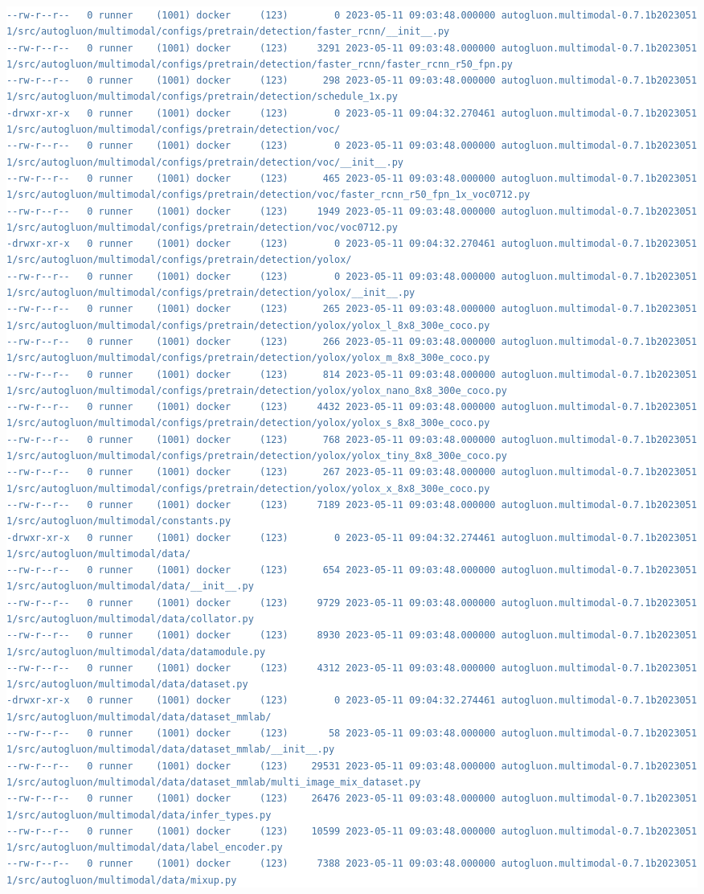 ```diff
--rw-r--r--   0 runner    (1001) docker     (123)        0 2023-05-11 09:03:48.000000 autogluon.multimodal-0.7.1b20230511/src/autogluon/multimodal/configs/pretrain/detection/faster_rcnn/__init__.py
--rw-r--r--   0 runner    (1001) docker     (123)     3291 2023-05-11 09:03:48.000000 autogluon.multimodal-0.7.1b20230511/src/autogluon/multimodal/configs/pretrain/detection/faster_rcnn/faster_rcnn_r50_fpn.py
--rw-r--r--   0 runner    (1001) docker     (123)      298 2023-05-11 09:03:48.000000 autogluon.multimodal-0.7.1b20230511/src/autogluon/multimodal/configs/pretrain/detection/schedule_1x.py
-drwxr-xr-x   0 runner    (1001) docker     (123)        0 2023-05-11 09:04:32.270461 autogluon.multimodal-0.7.1b20230511/src/autogluon/multimodal/configs/pretrain/detection/voc/
--rw-r--r--   0 runner    (1001) docker     (123)        0 2023-05-11 09:03:48.000000 autogluon.multimodal-0.7.1b20230511/src/autogluon/multimodal/configs/pretrain/detection/voc/__init__.py
--rw-r--r--   0 runner    (1001) docker     (123)      465 2023-05-11 09:03:48.000000 autogluon.multimodal-0.7.1b20230511/src/autogluon/multimodal/configs/pretrain/detection/voc/faster_rcnn_r50_fpn_1x_voc0712.py
--rw-r--r--   0 runner    (1001) docker     (123)     1949 2023-05-11 09:03:48.000000 autogluon.multimodal-0.7.1b20230511/src/autogluon/multimodal/configs/pretrain/detection/voc/voc0712.py
-drwxr-xr-x   0 runner    (1001) docker     (123)        0 2023-05-11 09:04:32.270461 autogluon.multimodal-0.7.1b20230511/src/autogluon/multimodal/configs/pretrain/detection/yolox/
--rw-r--r--   0 runner    (1001) docker     (123)        0 2023-05-11 09:03:48.000000 autogluon.multimodal-0.7.1b20230511/src/autogluon/multimodal/configs/pretrain/detection/yolox/__init__.py
--rw-r--r--   0 runner    (1001) docker     (123)      265 2023-05-11 09:03:48.000000 autogluon.multimodal-0.7.1b20230511/src/autogluon/multimodal/configs/pretrain/detection/yolox/yolox_l_8x8_300e_coco.py
--rw-r--r--   0 runner    (1001) docker     (123)      266 2023-05-11 09:03:48.000000 autogluon.multimodal-0.7.1b20230511/src/autogluon/multimodal/configs/pretrain/detection/yolox/yolox_m_8x8_300e_coco.py
--rw-r--r--   0 runner    (1001) docker     (123)      814 2023-05-11 09:03:48.000000 autogluon.multimodal-0.7.1b20230511/src/autogluon/multimodal/configs/pretrain/detection/yolox/yolox_nano_8x8_300e_coco.py
--rw-r--r--   0 runner    (1001) docker     (123)     4432 2023-05-11 09:03:48.000000 autogluon.multimodal-0.7.1b20230511/src/autogluon/multimodal/configs/pretrain/detection/yolox/yolox_s_8x8_300e_coco.py
--rw-r--r--   0 runner    (1001) docker     (123)      768 2023-05-11 09:03:48.000000 autogluon.multimodal-0.7.1b20230511/src/autogluon/multimodal/configs/pretrain/detection/yolox/yolox_tiny_8x8_300e_coco.py
--rw-r--r--   0 runner    (1001) docker     (123)      267 2023-05-11 09:03:48.000000 autogluon.multimodal-0.7.1b20230511/src/autogluon/multimodal/configs/pretrain/detection/yolox/yolox_x_8x8_300e_coco.py
--rw-r--r--   0 runner    (1001) docker     (123)     7189 2023-05-11 09:03:48.000000 autogluon.multimodal-0.7.1b20230511/src/autogluon/multimodal/constants.py
-drwxr-xr-x   0 runner    (1001) docker     (123)        0 2023-05-11 09:04:32.274461 autogluon.multimodal-0.7.1b20230511/src/autogluon/multimodal/data/
--rw-r--r--   0 runner    (1001) docker     (123)      654 2023-05-11 09:03:48.000000 autogluon.multimodal-0.7.1b20230511/src/autogluon/multimodal/data/__init__.py
--rw-r--r--   0 runner    (1001) docker     (123)     9729 2023-05-11 09:03:48.000000 autogluon.multimodal-0.7.1b20230511/src/autogluon/multimodal/data/collator.py
--rw-r--r--   0 runner    (1001) docker     (123)     8930 2023-05-11 09:03:48.000000 autogluon.multimodal-0.7.1b20230511/src/autogluon/multimodal/data/datamodule.py
--rw-r--r--   0 runner    (1001) docker     (123)     4312 2023-05-11 09:03:48.000000 autogluon.multimodal-0.7.1b20230511/src/autogluon/multimodal/data/dataset.py
-drwxr-xr-x   0 runner    (1001) docker     (123)        0 2023-05-11 09:04:32.274461 autogluon.multimodal-0.7.1b20230511/src/autogluon/multimodal/data/dataset_mmlab/
--rw-r--r--   0 runner    (1001) docker     (123)       58 2023-05-11 09:03:48.000000 autogluon.multimodal-0.7.1b20230511/src/autogluon/multimodal/data/dataset_mmlab/__init__.py
--rw-r--r--   0 runner    (1001) docker     (123)    29531 2023-05-11 09:03:48.000000 autogluon.multimodal-0.7.1b20230511/src/autogluon/multimodal/data/dataset_mmlab/multi_image_mix_dataset.py
--rw-r--r--   0 runner    (1001) docker     (123)    26476 2023-05-11 09:03:48.000000 autogluon.multimodal-0.7.1b20230511/src/autogluon/multimodal/data/infer_types.py
--rw-r--r--   0 runner    (1001) docker     (123)    10599 2023-05-11 09:03:48.000000 autogluon.multimodal-0.7.1b20230511/src/autogluon/multimodal/data/label_encoder.py
--rw-r--r--   0 runner    (1001) docker     (123)     7388 2023-05-11 09:03:48.000000 autogluon.multimodal-0.7.1b20230511/src/autogluon/multimodal/data/mixup.py
```